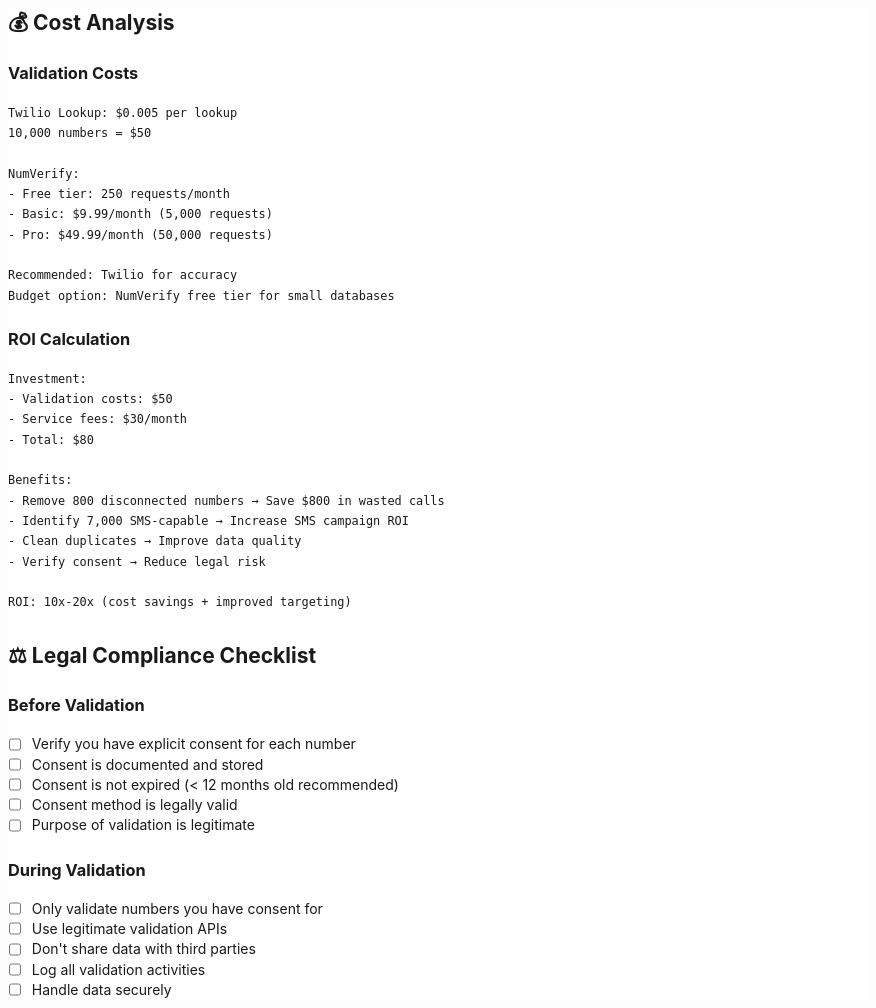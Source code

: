 ## 💰 Cost Analysis

### Validation Costs

```
Twilio Lookup: $0.005 per lookup
10,000 numbers = $50

NumVerify: 
- Free tier: 250 requests/month
- Basic: $9.99/month (5,000 requests)
- Pro: $49.99/month (50,000 requests)

Recommended: Twilio for accuracy
Budget option: NumVerify free tier for small databases
```

### ROI Calculation

```
Investment:
- Validation costs: $50
- Service fees: $30/month
- Total: $80

Benefits:
- Remove 800 disconnected numbers → Save $800 in wasted calls
- Identify 7,000 SMS-capable → Increase SMS campaign ROI
- Clean duplicates → Improve data quality
- Verify consent → Reduce legal risk

ROI: 10x-20x (cost savings + improved targeting)
```

## ⚖️ Legal Compliance Checklist

### Before Validation

- [ ] Verify you have explicit consent for each number
- [ ] Consent is documented and stored
- [ ] Consent is not expired (< 12 months old recommended)
- [ ] Consent method is legally valid
- [ ] Purpose of validation is legitimate

### During Validation

- [ ] Only validate numbers you have consent for
- [ ] Use legitimate validation APIs
- [ ] Don't share data with third parties
- [ ] Log all validation activities
- [ ] Handle data securely
